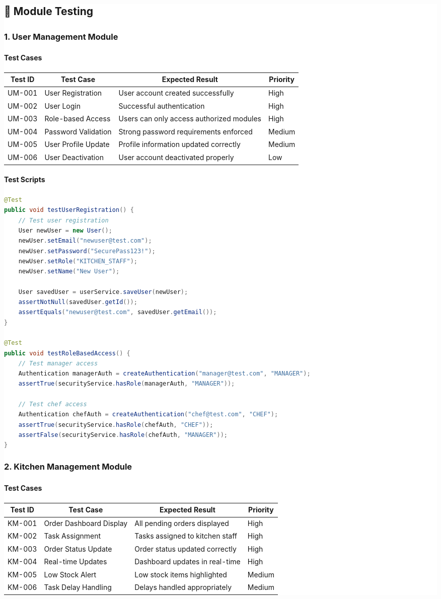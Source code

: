 ## 🧪 Module Testing

### 1. User Management Module

#### Test Cases
| Test ID | Test Case | Expected Result | Priority |
|---------|-----------|-----------------|----------|
| UM-001 | User Registration | User account created successfully | High |
| UM-002 | User Login | Successful authentication | High |
| UM-003 | Role-based Access | Users can only access authorized modules | High |
| UM-004 | Password Validation | Strong password requirements enforced | Medium |
| UM-005 | User Profile Update | Profile information updated correctly | Medium |
| UM-006 | User Deactivation | User account deactivated properly | Low |

#### Test Scripts
```java
@Test
public void testUserRegistration() {
    // Test user registration
    User newUser = new User();
    newUser.setEmail("newuser@test.com");
    newUser.setPassword("SecurePass123!");
    newUser.setRole("KITCHEN_STAFF");
    newUser.setName("New User");
    
    User savedUser = userService.saveUser(newUser);
    assertNotNull(savedUser.getId());
    assertEquals("newuser@test.com", savedUser.getEmail());
}

@Test
public void testRoleBasedAccess() {
    // Test manager access
    Authentication managerAuth = createAuthentication("manager@test.com", "MANAGER");
    assertTrue(securityService.hasRole(managerAuth, "MANAGER"));
    
    // Test chef access
    Authentication chefAuth = createAuthentication("chef@test.com", "CHEF");
    assertTrue(securityService.hasRole(chefAuth, "CHEF"));
    assertFalse(securityService.hasRole(chefAuth, "MANAGER"));
}
```

### 2. Kitchen Management Module

#### Test Cases
| Test ID | Test Case | Expected Result | Priority |
|---------|-----------|-----------------|----------|
| KM-001 | Order Dashboard Display | All pending orders displayed | High |
| KM-002 | Task Assignment | Tasks assigned to kitchen staff | High |
| KM-003 | Order Status Update | Order status updated correctly | High |
| KM-004 | Real-time Updates | Dashboard updates in real-time | High |
| KM-005 | Low Stock Alert | Low stock items highlighted | Medium |
| KM-006 | Task Delay Handling | Delays handled appropriately | Medium |
